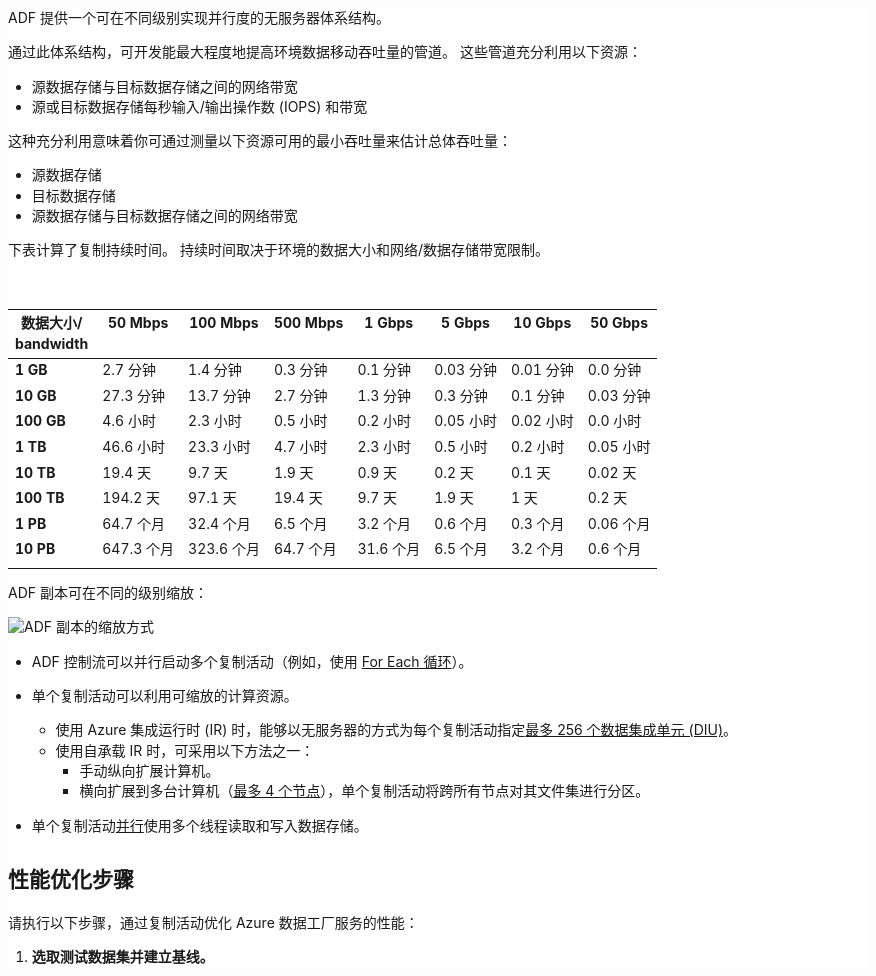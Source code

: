 ADF 提供一个可在不同级别实现并行度的无服务器体系结构。

通过此体系结构，可开发能最大程度地提高环境数据移动吞吐量的管道。 这些管道充分利用以下资源：

* 源数据存储与目标数据存储之间的网络带宽
* 源或目标数据存储每秒输入/输出操作数 (IOPS) 和带宽

这种充分利用意味着你可通过测量以下资源可用的最小吞吐量来估计总体吞吐量：

* 源数据存储
* 目标数据存储
* 源数据存储与目标数据存储之间的网络带宽

下表计算了复制持续时间。 持续时间取决于环境的数据大小和网络/数据存储带宽限制。

&nbsp;

| 数据大小/ <br/> bandwidth | 50 Mbps    | 100 Mbps  | 500 Mbps  | 1 Gbps   | 5 Gbps   | 10 Gbps  | 50 Gbps   |
| --------------------------- | ---------- | --------- | --------- | -------- | -------- | -------- | --------- |
| **1 GB**                    | 2.7 分钟    | 1.4 分钟   | 0.3 分钟   | 0.1 分钟  | 0.03 分钟 | 0.01 分钟 | 0.0 分钟   |
| **10 GB**                   | 27.3 分钟   | 13.7 分钟  | 2.7 分钟   | 1.3 分钟  | 0.3 分钟  | 0.1 分钟  | 0.03 分钟  |
| **100 GB**                  | 4.6 小时    | 2.3 小时   | 0.5 小时   | 0.2 小时  | 0.05 小时 | 0.02 小时 | 0.0 小时   |
| **1 TB**                    | 46.6 小时   | 23.3 小时  | 4.7 小时   | 2.3 小时  | 0.5 小时  | 0.2 小时  | 0.05 小时  |
| **10 TB**                   | 19.4 天  | 9.7 天  | 1.9 天  | 0.9 天 | 0.2 天 | 0.1 天 | 0.02 天 |
| **100 TB**                  | 194.2 天 | 97.1 天 | 19.4 天 | 9.7 天 | 1.9 天 | 1 天    | 0.2 天  |
| **1 PB**                    | 64.7 个月    | 32.4 个月   | 6.5 个月    | 3.2 个月   | 0.6 个月   | 0.3 个月   | 0.06 个月   |
| **10 PB**                   | 647.3 个月   | 323.6 个月  | 64.7 个月   | 31.6 个月  | 6.5 个月   | 3.2 个月   | 0.6 个月    |
| | |  | | |  | | |

ADF 副本可在不同的级别缩放：

![ADF 副本的缩放方式](media/copy-activity-performance/adf-copy-scalability.png)

* ADF 控制流可以并行启动多个复制活动（例如，使用 [For Each 循环](control-flow-for-each-activity.md)）。

* 单个复制活动可以利用可缩放的计算资源。
  * 使用 Azure 集成运行时 (IR) 时，能够以无服务器的方式为每个复制活动指定[最多 256 个数据集成单元 (DIU)](#data-integration-units)。
  * 使用自承载 IR 时，可采用以下方法之一：
    * 手动纵向扩展计算机。
    * 横向扩展到多台计算机（[最多 4 个节点](create-self-hosted-integration-runtime.md#high-availability-and-scalability)），单个复制活动将跨所有节点对其文件集进行分区。

* 单个复制活动[并行](#parallel-copy)使用多个线程读取和写入数据存储。

## <a name="performance-tuning-steps"></a>性能优化步骤

请执行以下步骤，通过复制活动优化 Azure 数据工厂服务的性能：

1. **选取测试数据集并建立基线。**

